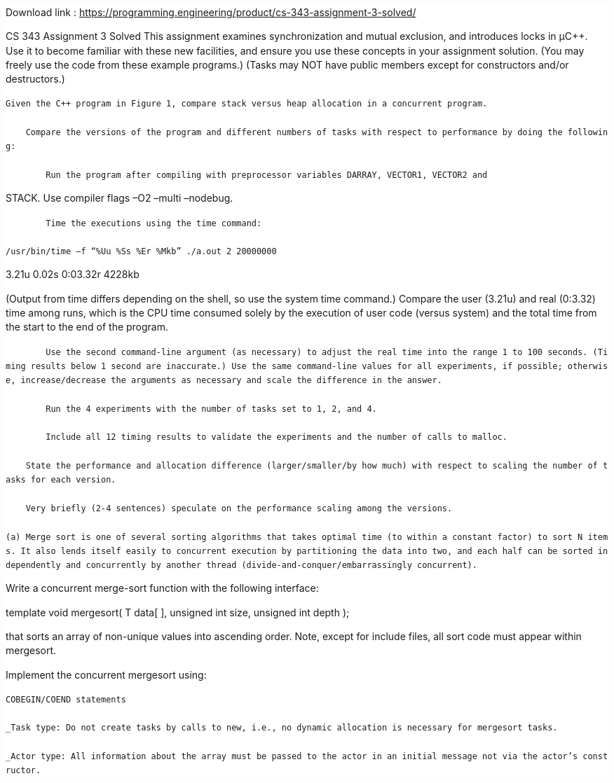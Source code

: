 Download link : https://programming.engineering/product/cs-343-assignment-3-solved/

CS 343 Assignment 3 Solved
This assignment examines synchronization and mutual exclusion, and introduces locks in µC++. Use it to become familiar with these new facilities, and ensure you use these concepts in your assignment solution. (You may freely use the code from these example programs.) (Tasks may NOT have public members except for constructors and/or destructors.)

    Given the C++ program in Figure 1, compare stack versus heap allocation in a concurrent program.

        Compare the versions of the program and different numbers of tasks with respect to performance by doing the following:

            Run the program after compiling with preprocessor variables DARRAY, VECTOR1, VECTOR2 and

STACK. Use compiler flags –O2 –multi –nodebug.

            Time the executions using the time command:

    /usr/bin/time –f “%Uu %Ss %Er %Mkb” ./a.out 2 20000000

3.21u 0.02s 0:03.32r 4228kb

(Output from time differs depending on the shell, so use the system time command.) Compare the user (3.21u) and real (0:3.32) time among runs, which is the CPU time consumed solely by the execution of user code (versus system) and the total time from the start to the end of the program.

            Use the second command-line argument (as necessary) to adjust the real time into the range 1 to 100 seconds. (Timing results below 1 second are inaccurate.) Use the same command-line values for all experiments, if possible; otherwise, increase/decrease the arguments as necessary and scale the difference in the answer.

            Run the 4 experiments with the number of tasks set to 1, 2, and 4.

            Include all 12 timing results to validate the experiments and the number of calls to malloc.

        State the performance and allocation difference (larger/smaller/by how much) with respect to scaling the number of tasks for each version.

        Very briefly (2-4 sentences) speculate on the performance scaling among the versions.

    (a) Merge sort is one of several sorting algorithms that takes optimal time (to within a constant factor) to sort N items. It also lends itself easily to concurrent execution by partitioning the data into two, and each half can be sorted independently and concurrently by another thread (divide-and-conquer/embarrassingly concurrent).

Write a concurrent merge-sort function with the following interface:

template<typename T> void mergesort( T data[ ], unsigned int size, unsigned int depth );

that sorts an array of non-unique values into ascending order. Note, except for include files, all sort code must appear within mergesort.

Implement the concurrent mergesort using:

    COBEGIN/COEND statements

    _Task type: Do not create tasks by calls to new, i.e., no dynamic allocation is necessary for mergesort tasks.

    _Actor type: All information about the array must be passed to the actor in an initial message not via the actor’s constructor.
